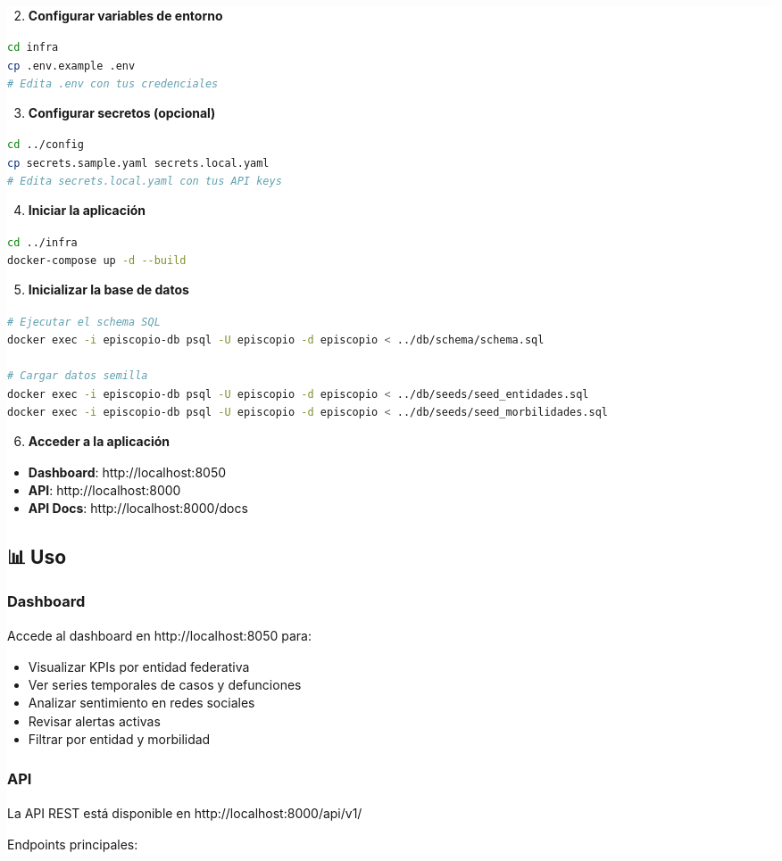 2. **Configurar variables de entorno**

```bash
cd infra
cp .env.example .env
# Edita .env con tus credenciales
```

3. **Configurar secretos (opcional)**

```bash
cd ../config
cp secrets.sample.yaml secrets.local.yaml
# Edita secrets.local.yaml con tus API keys
```

4. **Iniciar la aplicación**

```bash
cd ../infra
docker-compose up -d --build
```

5. **Inicializar la base de datos**

```bash
# Ejecutar el schema SQL
docker exec -i episcopio-db psql -U episcopio -d episcopio < ../db/schema/schema.sql

# Cargar datos semilla
docker exec -i episcopio-db psql -U episcopio -d episcopio < ../db/seeds/seed_entidades.sql
docker exec -i episcopio-db psql -U episcopio -d episcopio < ../db/seeds/seed_morbilidades.sql
```

6. **Acceder a la aplicación**

- **Dashboard**: http://localhost:8050
- **API**: http://localhost:8000
- **API Docs**: http://localhost:8000/docs

## 📊 Uso

### Dashboard

Accede al dashboard en http://localhost:8050 para:

- Visualizar KPIs por entidad federativa
- Ver series temporales de casos y defunciones
- Analizar sentimiento en redes sociales
- Revisar alertas activas
- Filtrar por entidad y morbilidad

### API

La API REST está disponible en http://localhost:8000/api/v1/

Endpoints principales:
